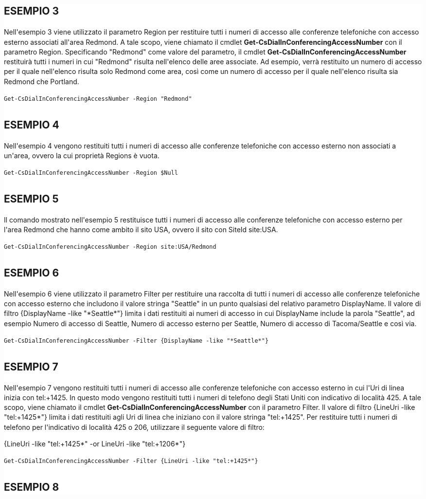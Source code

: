 ## ESEMPIO 3

Nell'esempio 3 viene utilizzato il parametro Region per restituire tutti i numeri di accesso alle conferenze telefoniche con accesso esterno associati all'area Redmond. A tale scopo, viene chiamato il cmdlet **Get-CsDialInConferencingAccessNumber** con il parametro Region. Specificando "Redmond" come valore del parametro, il cmdlet **Get-CsDialInConferencingAccessNumber** restituirà tutti i numeri in cui "Redmond" risulta nell'elenco delle aree associate. Ad esempio, verrà restituito un numero di accesso per il quale nell'elenco risulta solo Redmond come area, così come un numero di accesso per il quale nell'elenco risulta sia Redmond che Portland.

    Get-CsDialInConferencingAccessNumber -Region "Redmond"

## ESEMPIO 4

Nell'esempio 4 vengono restituiti tutti i numeri di accesso alle conferenze telefoniche con accesso esterno non associati a un'area, ovvero la cui proprietà Regions è vuota.

    Get-CsDialInConferencingAccessNumber -Region $Null

## ESEMPIO 5

Il comando mostrato nell'esempio 5 restituisce tutti i numeri di accesso alle conferenze telefoniche con accesso esterno per l'area Redmond che hanno come ambito il sito USA, ovvero il sito con SiteId site:USA.

    Get-CsDialInConferencingAccessNumber -Region site:USA/Redmond

## ESEMPIO 6

Nell'esempio 6 viene utilizzato il parametro Filter per restituire una raccolta di tutti i numeri di accesso alle conferenze telefoniche con accesso esterno che includono il valore stringa "Seattle" in un punto qualsiasi del relativo parametro DisplayName. Il valore di filtro {DisplayName -like "\*Seattle\*"} limita i dati restituiti ai numeri di accesso in cui DisplayName include la parola "Seattle", ad esempio Numero di accesso di Seattle, Numero di accesso esterno per Seattle, Numero di accesso di Tacoma/Seattle e così via.

    Get-CsDialInConferencingAccessNumber -Filter {DisplayName -like "*Seattle*"}

## ESEMPIO 7

Nell'esempio 7 vengono restituiti tutti i numeri di accesso alle conferenze telefoniche con accesso esterno in cui l'Uri di linea inizia con tel:+1425. In questo modo vengono restituiti tutti i numeri di telefono degli Stati Uniti con indicativo di località 425. A tale scopo, viene chiamato il cmdlet **Get-CsDialInConferencingAccessNumber** con il parametro Filter. Il valore di filtro {LineUri -like "tel:+1425\*"} limita i dati restituiti agli Uri di linea che iniziano con il valore stringa "tel:+1425". Per restituire tutti i numeri di telefono per l'indicativo di località 425 o 206, utilizzare il seguente valore di filtro:

{LineUri -like "tel:+1425\*" -or LineUri -like "tel:+1206\*"}

    Get-CsDialInConferencingAccessNumber -Filter {LineUri -like "tel:+1425*"}

## ESEMPIO 8
